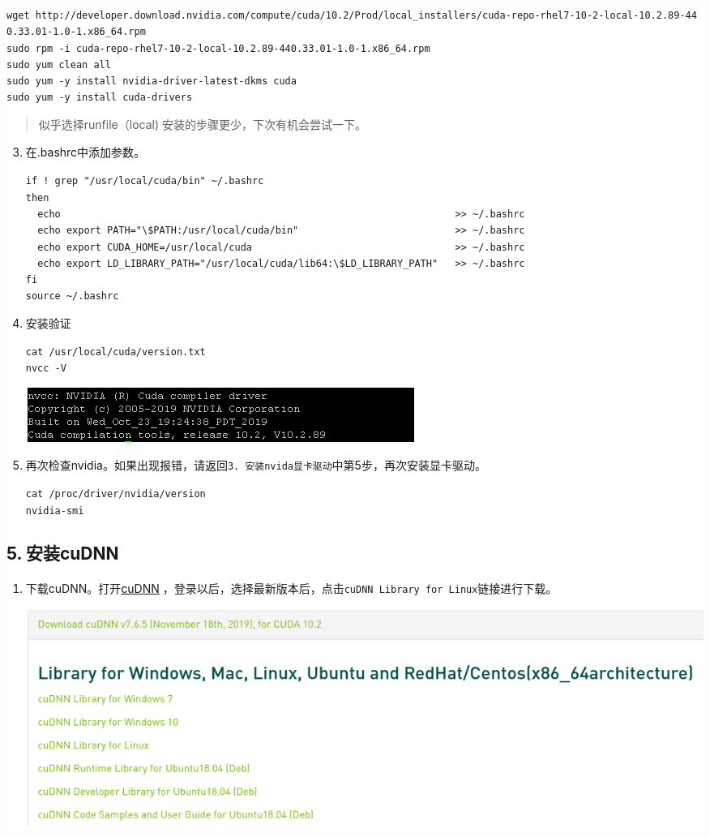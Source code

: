    ~~~shell
   wget http://developer.download.nvidia.com/compute/cuda/10.2/Prod/local_installers/cuda-repo-rhel7-10-2-local-10.2.89-440.33.01-1.0-1.x86_64.rpm
   sudo rpm -i cuda-repo-rhel7-10-2-local-10.2.89-440.33.01-1.0-1.x86_64.rpm
   sudo yum clean all
   sudo yum -y install nvidia-driver-latest-dkms cuda
   sudo yum -y install cuda-drivers
   ~~~

   > 似乎选择runfile（local) 安装的步骤更少，下次有机会尝试一下。

3. 在.bashrc中添加参数。

   ~~~shell
   if ! grep "/usr/local/cuda/bin" ~/.bashrc
   then 
     echo                                                                    >> ~/.bashrc
     echo export PATH="\$PATH:/usr/local/cuda/bin"                           >> ~/.bashrc
     echo export CUDA_HOME=/usr/local/cuda                                   >> ~/.bashrc
     echo export LD_LIBRARY_PATH="/usr/local/cuda/lib64:\$LD_LIBRARY_PATH"   >> ~/.bashrc
   fi
   source ~/.bashrc
   ~~~

4. 安装验证

   ~~~shell
   cat /usr/local/cuda/version.txt 
   nvcc -V
   ~~~

   ![image-20191214104948843](images/image-20191214104948843.png)

5. 再次检查nvidia。如果出现报错，请返回`3. 安装nvida显卡驱动`中第5步，再次安装显卡驱动。

   ~~~shell
   cat /proc/driver/nvidia/version    
   nvidia-smi
   ~~~

## 5. 安装cuDNN

1. 下载cuDNN。打开[cuDNN](https://developer.nvidia.com/cudnn) ，登录以后，选择最新版本后，点击`cuDNN Library for Linux`链接进行下载。

   ![image-20191129081140250](images/image-20191129081140250.png)
